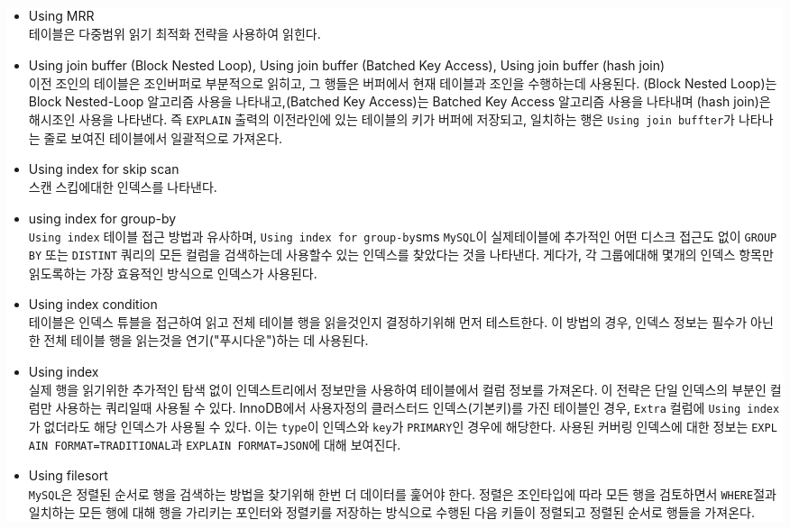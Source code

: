 * Using MRR  
테이블은 다중범위 읽기 최적화 전략을 사용하여 읽힌다.  

* Using join buffer (Block Nested Loop), Using join buffer (Batched Key Access), Using join buffer (hash join)  
이전 조인의 테이블은 조인버퍼로 부분적으로 읽히고, 그 행들은 버퍼에서 현재 테이블과 조인을 수행하는데 사용된다. 
(Block Nested Loop)는 Block Nested-Loop 알고리즘 사용을 나타내고,(Batched Key Access)는 Batched Key Access 알고리즘 사용을 나타내며 (hash join)은 해시조인 사용을 나타낸다.
즉 `EXPLAIN` 출력의 이전라인에 있는 테이블의 키가 버퍼에 저장되고, 일치하는 행은 `Using join buffter`가 나타나는 줄로 보여진 테이블에서 일괄적으로 가져온다.

* Using index for skip scan  
스캔 스킵에대한 인덱스를 나타낸다.

* using index for group-by  
`Using index` 테이블 접근 방법과 유사하며, `Using index for group-by`sms `MySQL`이 실제테이블에 추가적인 어떤 디스크 접근도 없이 `GROUP BY` 또는 `DISTINT` 쿼리의 모든 컬럼을 검색하는데 사용할수 있는 인덱스를 찾았다는 것을 나타낸다.
게다가, 각 그룹에대해 몇개의 인덱스 항목만 읽도록하는 가장 효융적인 방식으로 인덱스가 사용된다.

* Using index condition  
테이블은 인덱스 튜블을 접근하여 읽고 전체 테이블 행을 읽을것인지 결정하기위해 먼저 테스트한다. 이 방법의 경우, 인덱스 정보는 필수가 아닌한 전체 테이블 행을 읽는것을 연기("푸시다운")하는 데 사용된다.

* Using index  
실제 행을 읽기위한 추가적인 탐색 없이 인덱스트리에서 정보만을 사용하여 테이블에서 컬럼 정보를 가져온다. 이 전략은 단일 인덱스의 부분인 컬럼만 사용하는 쿼리일때 사용될 수 있다.
InnoDB에서 사용자정의 클러스터드 인덱스(기본키)를 가진 테이블인 경우, `Extra` 컬럼에 `Using index`가 없더라도 해당 인덱스가 사용될 수 있다. 이는 `type`이 인덱스와 `key`가 `PRIMARY`인 경우에 해당한다.
사용된 커버링 인덱스에 대한 정보는 `EXPLAIN FORMAT=TRADITIONAL`과 `EXPLAIN FORMAT=JSON`에 대해 보여진다.

* Using filesort  
`MySQL`은 정렬된 순서로 행을 검색하는 방법을 찾기위해 한번 더 데이터를 훑어야 한다.
정렬은 조인타입에 따라 모든 행을 검토하면서 `WHERE`절과 일치하는 모든 행에 대해 행을 가리키는 포인터와 정렬키를 저장하는 방식으로 수행된 다음 키들이 정렬되고 정렬된 순서로 행들을 가져온다.